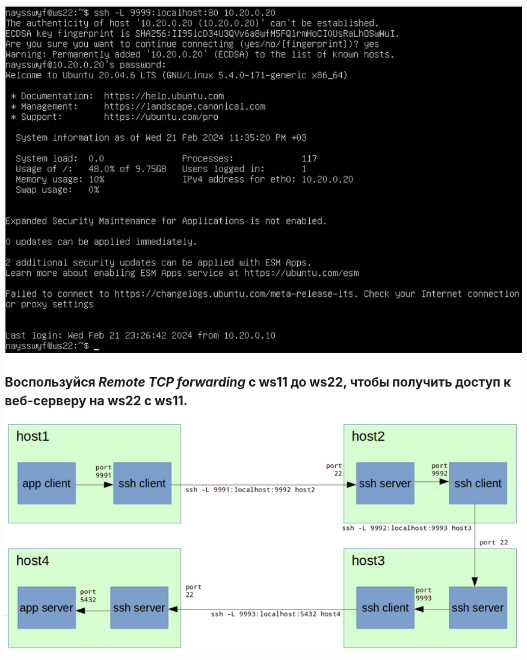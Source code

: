 ![linux_network](image/image_8_4.png)

## Воспользуйся *Remote TCP forwarding* c ws11 до ws22, чтобы получить доступ к веб-серверу на ws22 с ws11.
![linux_network](image/RemoteTCP.png)